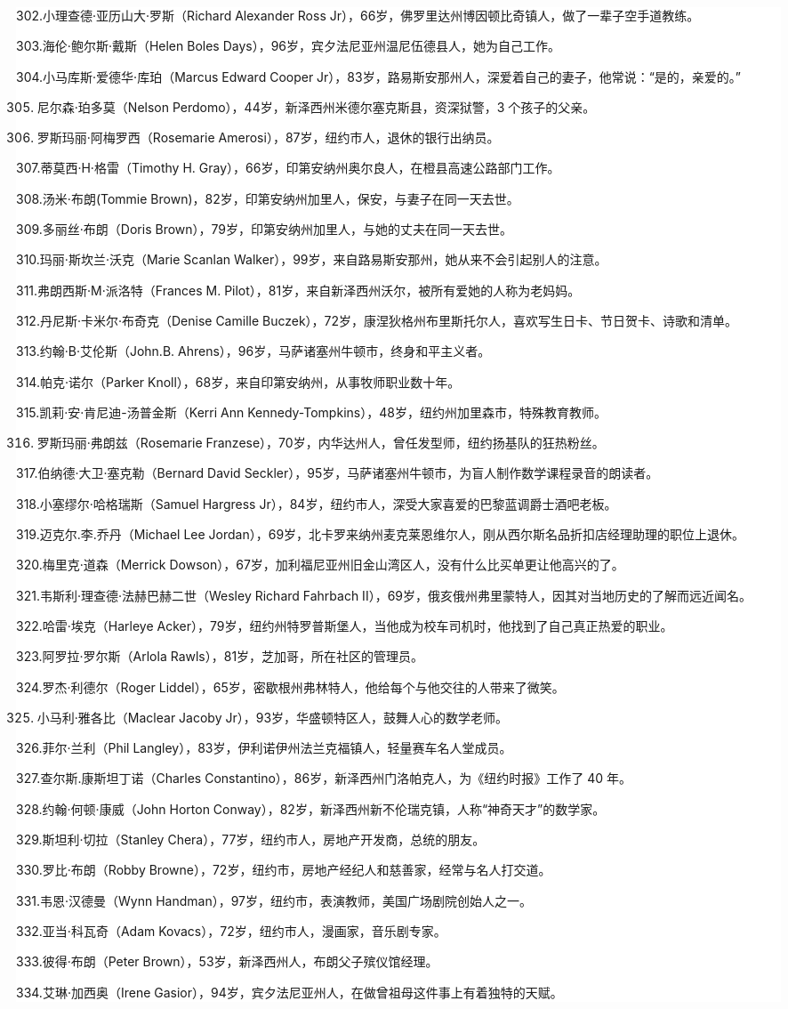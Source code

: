 302.小理查德·亚历山大·罗斯（Richard Alexander Ross Jr），66岁，佛罗里达州博因顿比奇镇人，做了一辈子空手道教练。

303.海伦·鲍尔斯·戴斯（Helen Boles Days），96岁，宾夕法尼亚州温尼伍德县人，她为自己工作。

304.小马库斯·爱德华·库珀（Marcus Edward Cooper Jr），83岁，路易斯安那州人，深爱着自己的妻子，他常说：“是的，亲爱的。”

305. 尼尔森·珀多莫（Nelson Perdomo），44岁，新泽西州米德尔塞克斯县，资深狱警，3 个孩子的父亲。

306. 罗斯玛丽·阿梅罗西（Rosemarie Amerosi），87岁，纽约市人，退休的银行出纳员。

307.蒂莫西·H·格雷（Timothy H. Gray），66岁，印第安纳州奥尔良人，在橙县高速公路部门工作。

308.汤米·布朗(Tommie Brown)，82岁，印第安纳州加里人，保安，与妻子在同一天去世。

309.多丽丝·布朗（Doris Brown），79岁，印第安纳州加里人，与她的丈夫在同一天去世。

310.玛丽·斯坎兰·沃克（Marie Scanlan Walker），99岁，来自路易斯安那州，她从来不会引起别人的注意。

311.弗朗西斯·M·派洛特（Frances M. Pilot），81岁，来自新泽西州沃尔，被所有爱她的人称为老妈妈。

312.丹尼斯·卡米尔·布奇克（Denise Camille Buczek），72岁，康涅狄格州布里斯托尔人，喜欢写生日卡、节日贺卡、诗歌和清单。

313.约翰·B·艾伦斯（John.B. Ahrens），96岁，马萨诸塞州牛顿市，终身和平主义者。

314.帕克·诺尔（Parker Knoll），68岁，来自印第安纳州，从事牧师职业数十年。

315.凯莉·安·肯尼迪-汤普金斯（Kerri Ann Kennedy-Tompkins），48岁，纽约州加里森市，特殊教育教师。

316. 罗斯玛丽·弗朗兹（Rosemarie Franzese），70岁，内华达州人，曾任发型师，纽约扬基队的狂热粉丝。

317.伯纳德·大卫·塞克勒（Bernard David Seckler），95岁，马萨诸塞州牛顿市，为盲人制作数学课程录音的朗读者。

318.小塞缪尔·哈格瑞斯（Samuel Hargress Jr），84岁，纽约市人，深受大家喜爱的巴黎蓝调爵士酒吧老板。

319.迈克尔.李.乔丹（Michael Lee Jordan），69岁，北卡罗来纳州麦克莱恩维尔人，刚从西尔斯名品折扣店经理助理的职位上退休。

320.梅里克·道森（Merrick Dowson），67岁，加利福尼亚州旧金山湾区人，没有什么比买单更让他高兴的了。

321.韦斯利·理查德·法赫巴赫二世（Wesley Richard Fahrbach II），69岁，俄亥俄州弗里蒙特人，因其对当地历史的了解而远近闻名。

322.哈雷·埃克（Harleye Acker），79岁，纽约州特罗普斯堡人，当他成为校车司机时，他找到了自己真正热爱的职业。

323.阿罗拉·罗尔斯（Arlola Rawls），81岁，芝加哥，所在社区的管理员。

324.罗杰·利德尔（Roger Liddel），65岁，密歇根州弗林特人，他给每个与他交往的人带来了微笑。

325. 小马利·雅各比（Maclear Jacoby Jr），93岁，华盛顿特区人，鼓舞人心的数学老师。

326.菲尔·兰利（Phil Langley），83岁，伊利诺伊州法兰克福镇人，轻量赛车名人堂成员。

327.查尔斯.康斯坦丁诺（Charles Constantino），86岁，新泽西州门洛帕克人，为《纽约时报》工作了 40 年。

328.约翰·何顿·康威（John Horton Conway），82岁，新泽西州新不伦瑞克镇，人称“神奇天才”的数学家。

329.斯坦利·切拉（Stanley Chera），77岁，纽约市人，房地产开发商，总统的朋友。

330.罗比·布朗（Robby Browne），72岁，纽约市，房地产经纪人和慈善家，经常与名人打交道。

331.韦恩·汉德曼（Wynn Handman），97岁，纽约市，表演教师，美国广场剧院创始人之一。

332.亚当·科瓦奇（Adam Kovacs），72岁，纽约市人，漫画家，音乐剧专家。

333.彼得·布朗（Peter Brown），53岁，新泽西州人，布朗父子殡仪馆经理。

334.艾琳·加西奥（Irene Gasior），94岁，宾夕法尼亚州人，在做曾祖母这件事上有着独特的天赋。
